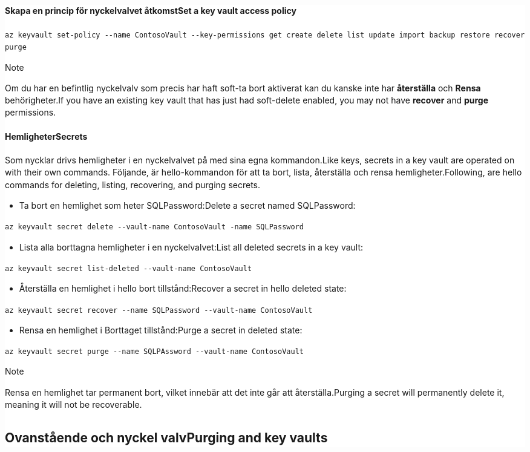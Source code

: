 #### <a name="set-a-key-vault-access-policy"></a><span data-ttu-id="19a18-175">Skapa en princip för nyckelvalvet åtkomst</span><span class="sxs-lookup"><span data-stu-id="19a18-175">Set a key vault access policy</span></span>

```azurecli
az keyvault set-policy --name ContosoVault --key-permissions get create delete list update import backup restore recover purge
```

>[!NOTE] 
> <span data-ttu-id="19a18-176">Om du har en befintlig nyckelvalv som precis har haft soft-ta bort aktiverat kan du kanske inte har **återställa** och **Rensa** behörigheter.</span><span class="sxs-lookup"><span data-stu-id="19a18-176">If you have an existing key vault that has just had soft-delete enabled, you may not have **recover** and **purge** permissions.</span></span>

#### <a name="secrets"></a><span data-ttu-id="19a18-177">Hemligheter</span><span class="sxs-lookup"><span data-stu-id="19a18-177">Secrets</span></span>

<span data-ttu-id="19a18-178">Som nycklar drivs hemligheter i en nyckelvalvet på med sina egna kommandon.</span><span class="sxs-lookup"><span data-stu-id="19a18-178">Like keys, secrets in a key vault are operated on with their own commands.</span></span> <span data-ttu-id="19a18-179">Följande, är hello-kommandon för att ta bort, lista, återställa och rensa hemligheter.</span><span class="sxs-lookup"><span data-stu-id="19a18-179">Following, are hello commands for deleting, listing, recovering, and purging secrets.</span></span>

- <span data-ttu-id="19a18-180">Ta bort en hemlighet som heter SQLPassword:</span><span class="sxs-lookup"><span data-stu-id="19a18-180">Delete a secret named SQLPassword:</span></span> 
```azurecli
az keyvault secret delete --vault-name ContosoVault -name SQLPassword
```

- <span data-ttu-id="19a18-181">Lista alla borttagna hemligheter i en nyckelvalvet:</span><span class="sxs-lookup"><span data-stu-id="19a18-181">List all deleted secrets in a key vault:</span></span> 
```azurecli
az keyvault secret list-deleted --vault-name ContosoVault
```

- <span data-ttu-id="19a18-182">Återställa en hemlighet i hello bort tillstånd:</span><span class="sxs-lookup"><span data-stu-id="19a18-182">Recover a secret in hello deleted state:</span></span> 
```azurecli
az keyvault secret recover --name SQLPassword --vault-name ContosoVault
```

- <span data-ttu-id="19a18-183">Rensa en hemlighet i Borttaget tillstånd:</span><span class="sxs-lookup"><span data-stu-id="19a18-183">Purge a secret in deleted state:</span></span> 
```azurecli
az keyvault secret purge --name SQLPAssword --vault-name ContosoVault
```

>[!NOTE]
><span data-ttu-id="19a18-184">Rensa en hemlighet tar permanent bort, vilket innebär att det inte går att återställa.</span><span class="sxs-lookup"><span data-stu-id="19a18-184">Purging a secret will permanently delete it, meaning it will not be recoverable.</span></span>

## <a name="purging-and-key-vaults"></a><span data-ttu-id="19a18-185">Ovanstående och nyckel valv</span><span class="sxs-lookup"><span data-stu-id="19a18-185">Purging and key vaults</span></span>
